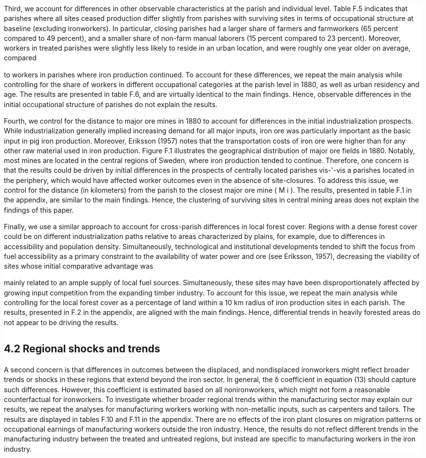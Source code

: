 Third, we account for differences in other observable characteristics at the parish and individual level. Table F.5 indicates that parishes where all sites ceased production differ slightly from parishes with surviving sites in terms of occupational structure at baseline (excluding ironworkers). In particular, closing parishes had a larger share of farmers and farmworkers (65 percent compared to 49 percent), and a smaller share of non-farm manual laborers (15 percent compared to 23 percent). Moreover, workers in treated parishes were slightly less likely to reside in an urban location, and were roughly one year older on average, compared

to workers in parishes where iron production continued. To account for these differences, we repeat the main analysis while controlling for the share of workers in different occupational categories at the parish level in 1880, as well as urban residency and age. The results are presented in table F.6, and are virtually identical to the main findings. Hence, observable differences in the initial occupational structure of parishes do not explain the results.

Fourth, we control for the distance to major ore mines in 1880 to account for differences in the initial industrialization prospects. While industrialization generally implied increasing demand for all major inputs, iron ore was particularly important as the basic input in pig iron production. Moreover, Eriksson (1957) notes that the transportation costs of iron ore were higher than for any other raw material used in iron production. Figure F.1 illustrates the geographical distribution of major ore fields in 1880. Notably, most mines are located in the central regions of Sweden, where iron production tended to continue. Therefore, one concern is that the results could be driven by initial differences in the prospects of centrally located parishes vis-'-vis a parishes located in the periphery, which would have affected worker outcomes even in the absence of site-closures. To address this issue, we control for the distance (in kilometers) from the parish to the closest major ore mine ( M i ). The results, presented in table F.1 in the appendix, are similar to the main findings. Hence, the clustering of surviving sites in central mining areas does not explain the findings of this paper.

Finally, we use a similar approach to account for cross-parish differences in local forest cover. Regions with a dense forest cover could be on different industrialization paths relative to areas characterized by plains, for example, due to differences in accessibility and population density. Simultaneously, technological and institutional developments tended to shift the focus from fuel accessibility as a primary constraint to the availability of water power and ore (see Eriksson, 1957), decreasing the viability of sites whose initial comparative advantage was

mainly related to an ample supply of local fuel sources. Simultaneously, these sites may have been disproportionately affected by growing input competition from the expanding timber industry. To account for this issue, we repeat the main analysis while controlling for the local forest cover as a percentage of land within a 10 km radius of iron production sites in each parish. The results, presented in F.2 in the appendix, are aligned with the main findings. Hence, differential trends in heavily forested areas do not appear to be driving the results.

## 4.2 Regional shocks and trends

A second concern is that differences in outcomes between the displaced, and nondisplaced ironworkers might reflect broader trends or shocks in these regions that extend beyond the iron sector. In general, the δ coefficient in equation (13) should capture such differences. However, this coefficient is estimated based on all nonironworkers, which might not form a reasonable counterfactual for ironworkers. To investigate whether broader regional trends within the manufacturing sector may explain our results, we repeat the analyses for manufacturing workers working with non-metallic inputs, such as carpenters and tailors. The results are displayed in tables F.10 and F.11 in the appendix. There are no effects of the iron plant closures on migration patterns or occupational earnings of manufacturing workers outside the iron industry. Hence, the results do not reflect different trends in the manufacturing industry between the treated and untreated regions, but instead are specific to manufacturing workers in the iron industry.

